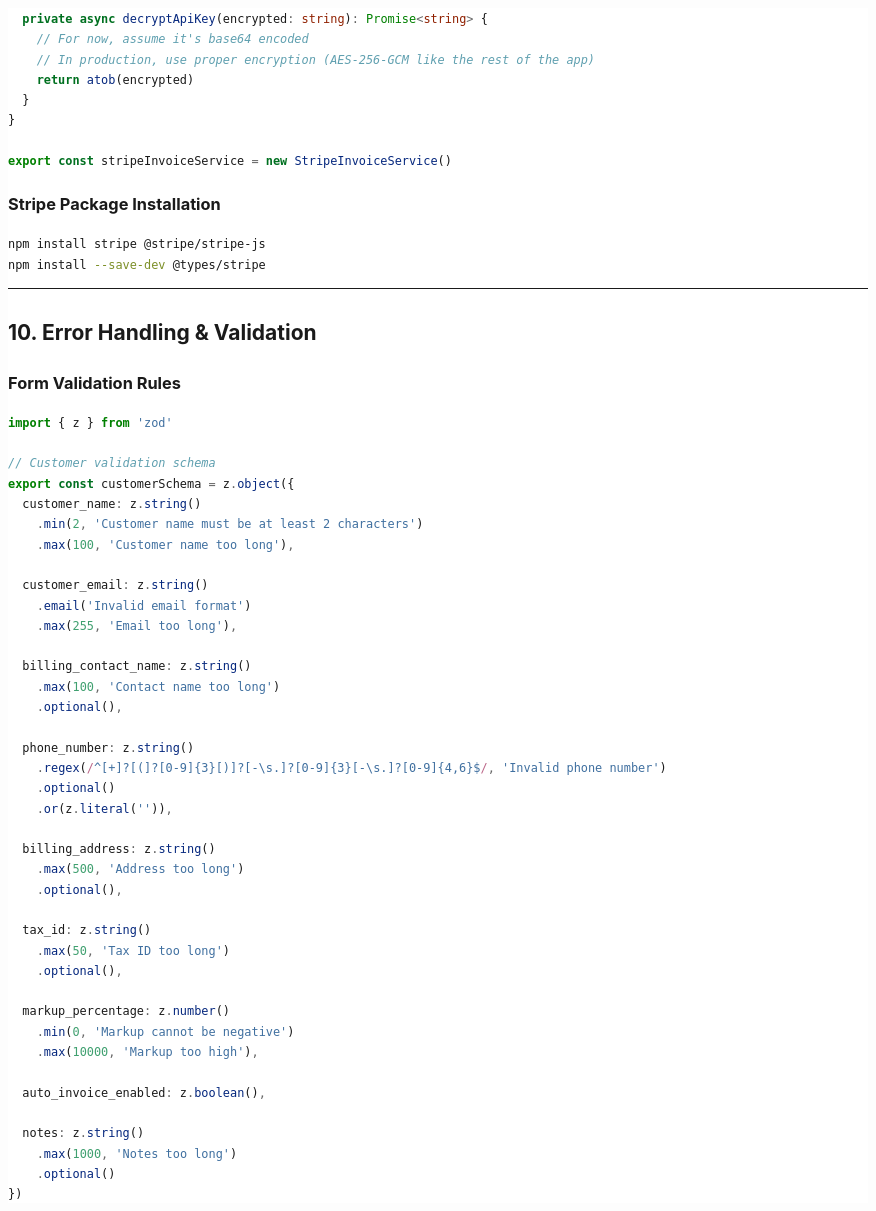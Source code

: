 ```typescript
  private async decryptApiKey(encrypted: string): Promise<string> {
    // For now, assume it's base64 encoded
    // In production, use proper encryption (AES-256-GCM like the rest of the app)
    return atob(encrypted)
  }
}

export const stripeInvoiceService = new StripeInvoiceService()
```

### **Stripe Package Installation**

```bash
npm install stripe @stripe/stripe-js
npm install --save-dev @types/stripe
```

---

## **10. Error Handling & Validation**

### **Form Validation Rules**

```typescript
import { z } from 'zod'

// Customer validation schema
export const customerSchema = z.object({
  customer_name: z.string()
    .min(2, 'Customer name must be at least 2 characters')
    .max(100, 'Customer name too long'),

  customer_email: z.string()
    .email('Invalid email format')
    .max(255, 'Email too long'),

  billing_contact_name: z.string()
    .max(100, 'Contact name too long')
    .optional(),

  phone_number: z.string()
    .regex(/^[+]?[(]?[0-9]{3}[)]?[-\s.]?[0-9]{3}[-\s.]?[0-9]{4,6}$/, 'Invalid phone number')
    .optional()
    .or(z.literal('')),

  billing_address: z.string()
    .max(500, 'Address too long')
    .optional(),

  tax_id: z.string()
    .max(50, 'Tax ID too long')
    .optional(),

  markup_percentage: z.number()
    .min(0, 'Markup cannot be negative')
    .max(10000, 'Markup too high'),

  auto_invoice_enabled: z.boolean(),

  notes: z.string()
    .max(1000, 'Notes too long')
    .optional()
})

```